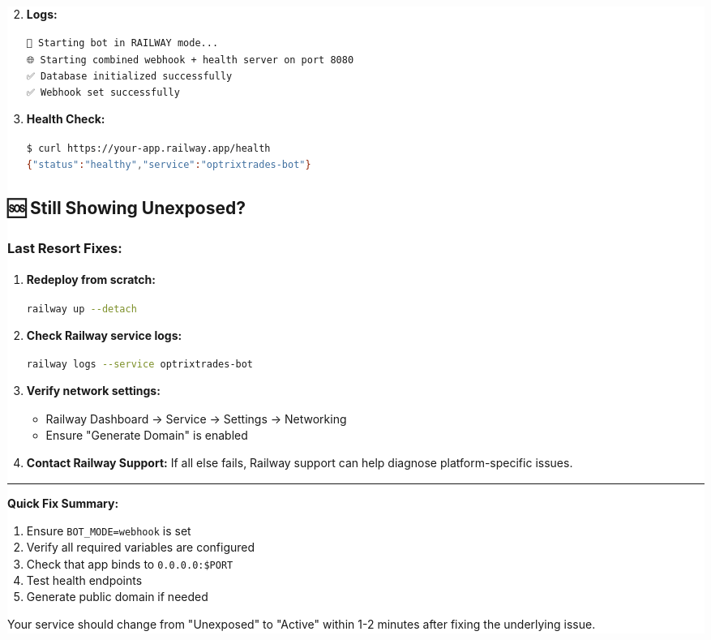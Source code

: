 2. **Logs:**
   ```
   🚄 Starting bot in RAILWAY mode...
   🌐 Starting combined webhook + health server on port 8080
   ✅ Database initialized successfully
   ✅ Webhook set successfully
   ```

3. **Health Check:**
   ```bash
   $ curl https://your-app.railway.app/health
   {"status":"healthy","service":"optrixtrades-bot"}
   ```

## 🆘 Still Showing Unexposed?

### Last Resort Fixes:

1. **Redeploy from scratch:**
   ```bash
   railway up --detach
   ```

2. **Check Railway service logs:**
   ```bash
   railway logs --service optrixtrades-bot
   ```

3. **Verify network settings:**
   - Railway Dashboard → Service → Settings → Networking
   - Ensure "Generate Domain" is enabled

4. **Contact Railway Support:**
   If all else fails, Railway support can help diagnose platform-specific issues.

---

**Quick Fix Summary:**
1. Ensure `BOT_MODE=webhook` is set
2. Verify all required variables are configured
3. Check that app binds to `0.0.0.0:$PORT`
4. Test health endpoints
5. Generate public domain if needed

Your service should change from "Unexposed" to "Active" within 1-2 minutes after fixing the underlying issue.